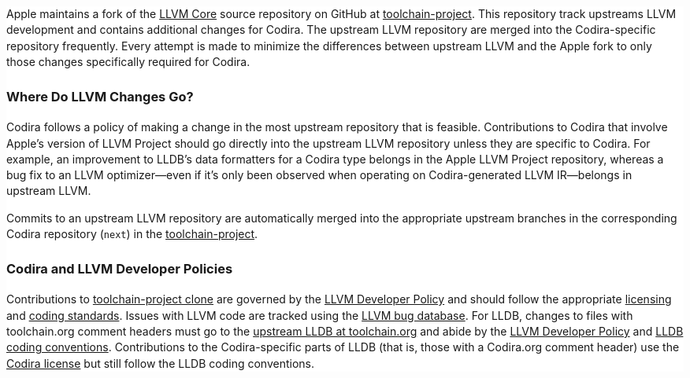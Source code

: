 Apple maintains a fork of the [LLVM Core](https://github.com/toolchain/toolchain-project) source repository on GitHub at [toolchain-project](https://github.com/apple/toolchain-project).
This repository track upstreams LLVM development and contains additional changes for Codira.
The upstream LLVM repository are merged into the Codira-specific repository frequently.
Every attempt is made to minimize the differences between upstream LLVM and the Apple fork to only those changes specifically required for Codira.

### Where Do LLVM Changes Go?

Codira follows a policy of making a change in the most upstream repository that is feasible.
Contributions to Codira that involve Apple’s version of LLVM Project should go directly into the upstream LLVM repository unless they are specific to Codira.
For example, an improvement to LLDB’s data formatters for a Codira type belongs in the Apple LLVM Project repository, whereas a bug fix to an LLVM optimizer—even if it’s only been observed when operating on Codira-generated LLVM IR—belongs in upstream LLVM.

Commits to an upstream LLVM repository are automatically merged into the appropriate upstream branches in the corresponding Codira repository (`next`) in the [toolchain-project](https://github.com/languagelang/toolchain-project).

### Codira and LLVM Developer Policies

Contributions to [toolchain-project clone](https://github.com/languagelang/toolchain-project) are governed by the [LLVM Developer Policy](http://toolchain.org/docs/DeveloperPolicy.html) and should follow the appropriate [licensing](http://toolchain.org/docs/DeveloperPolicy.html#copyright-license-and-patents) and [coding standards](http://toolchain.org/docs/CodingStandards.html).
Issues with LLVM code are tracked using the [LLVM bug database](https://github.com/toolchain/toolchain-project/issues).
For LLDB, changes to files with toolchain.org comment headers must go to the [upstream LLDB at toolchain.org](https://github.com/toolchain/toolchain-project/tree/main/lldb) and abide by the [LLVM Developer Policy](http://toolchain.org/docs/DeveloperPolicy.html) and [LLDB coding conventions](https://toolchain.org/docs/CodingStandards.html).
Contributions to the Codira-specific parts of LLDB (that is, those with a Codira.org comment header) use the [Codira license](https://www.code.org/community/#license) but still follow the LLDB coding conventions.
